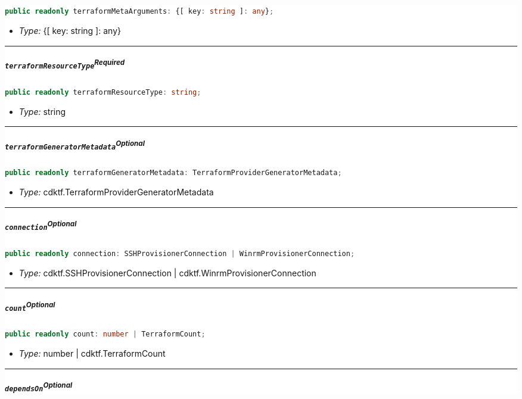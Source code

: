 ```typescript
public readonly terraformMetaArguments: {[ key: string ]: any};
```

- *Type:* {[ key: string ]: any}

---

##### `terraformResourceType`<sup>Required</sup> <a name="terraformResourceType" id="@cdktf/provider-databricks.sqlPermissions.SqlPermissions.property.terraformResourceType"></a>

```typescript
public readonly terraformResourceType: string;
```

- *Type:* string

---

##### `terraformGeneratorMetadata`<sup>Optional</sup> <a name="terraformGeneratorMetadata" id="@cdktf/provider-databricks.sqlPermissions.SqlPermissions.property.terraformGeneratorMetadata"></a>

```typescript
public readonly terraformGeneratorMetadata: TerraformProviderGeneratorMetadata;
```

- *Type:* cdktf.TerraformProviderGeneratorMetadata

---

##### `connection`<sup>Optional</sup> <a name="connection" id="@cdktf/provider-databricks.sqlPermissions.SqlPermissions.property.connection"></a>

```typescript
public readonly connection: SSHProvisionerConnection | WinrmProvisionerConnection;
```

- *Type:* cdktf.SSHProvisionerConnection | cdktf.WinrmProvisionerConnection

---

##### `count`<sup>Optional</sup> <a name="count" id="@cdktf/provider-databricks.sqlPermissions.SqlPermissions.property.count"></a>

```typescript
public readonly count: number | TerraformCount;
```

- *Type:* number | cdktf.TerraformCount

---

##### `dependsOn`<sup>Optional</sup> <a name="dependsOn" id="@cdktf/provider-databricks.sqlPermissions.SqlPermissions.property.dependsOn"></a>
